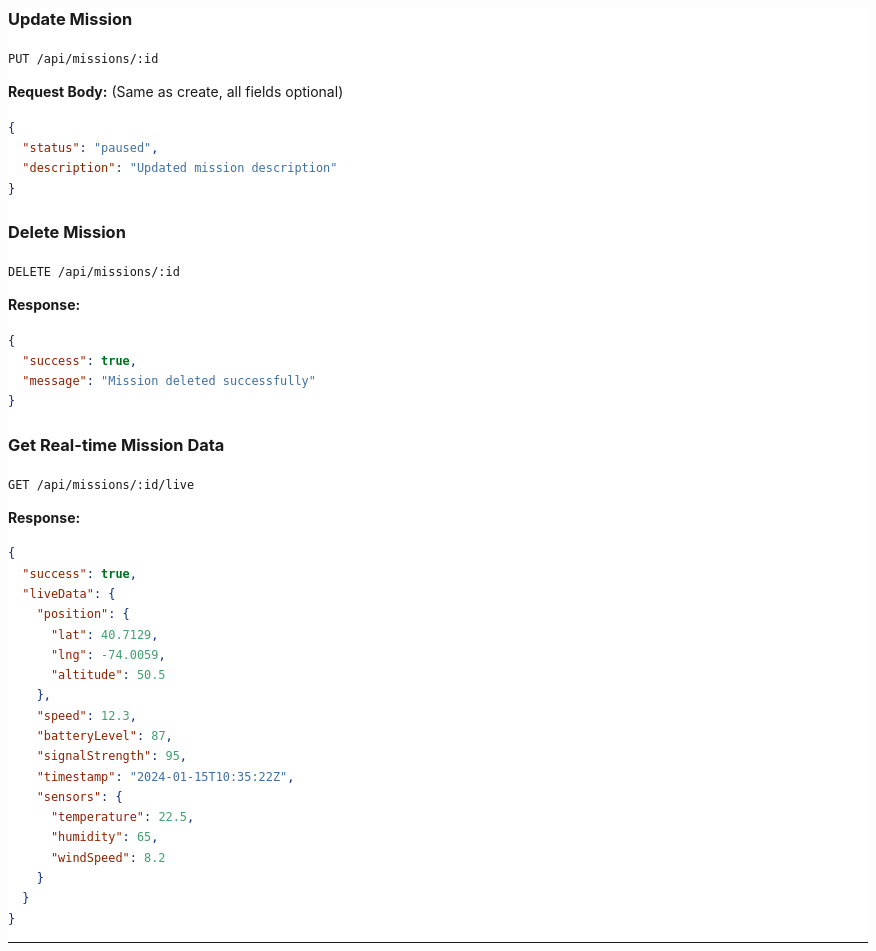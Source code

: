 ### Update Mission
```http
PUT /api/missions/:id
```

**Request Body:** (Same as create, all fields optional)
```json
{
  "status": "paused",
  "description": "Updated mission description"
}
```

### Delete Mission
```http
DELETE /api/missions/:id
```

**Response:**
```json
{
  "success": true,
  "message": "Mission deleted successfully"
}
```

### Get Real-time Mission Data
```http
GET /api/missions/:id/live
```

**Response:**
```json
{
  "success": true,
  "liveData": {
    "position": {
      "lat": 40.7129,
      "lng": -74.0059,
      "altitude": 50.5
    },
    "speed": 12.3,
    "batteryLevel": 87,
    "signalStrength": 95,
    "timestamp": "2024-01-15T10:35:22Z",
    "sensors": {
      "temperature": 22.5,
      "humidity": 65,
      "windSpeed": 8.2
    }
  }
}
```

---